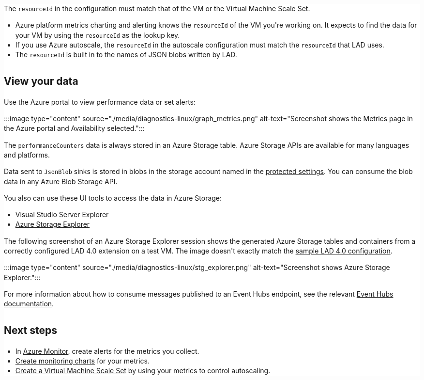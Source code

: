 The `resourceId` in the configuration must match that of the VM or the Virtual Machine Scale Set.

- Azure platform metrics charting and alerting knows the `resourceId` of the VM you're working on. It expects to find the data for your VM by using the `resourceId` as the lookup key.
- If you use Azure autoscale, the `resourceId` in the autoscale configuration must match the `resourceId` that LAD uses.
- The `resourceId` is built in to the names of JSON blobs written by LAD.

## View your data

Use the Azure portal to view performance data or set alerts:

:::image type="content" source="./media/diagnostics-linux/graph_metrics.png" alt-text="Screenshot shows the Metrics page in the Azure portal and Availability selected.":::

The `performanceCounters` data is always stored in an Azure Storage table. Azure Storage APIs are available for many languages and platforms.

Data sent to `JsonBlob` sinks is stored in blobs in the storage account named in the [protected settings](#protected-settings-configuration). You can consume the blob data in any Azure Blob Storage API.

You also can use these UI tools to access the data in Azure Storage:

- Visual Studio Server Explorer
- [Azure Storage Explorer](https://azure.microsoft.com/features/storage-explorer/)

The following screenshot of an Azure Storage Explorer session shows the generated Azure Storage tables and containers from a correctly configured LAD 4.0 extension on a test VM. The image doesn't exactly match the [sample LAD 4.0 configuration](#example-lad-40-configuration).

:::image type="content" source="./media/diagnostics-linux/stg_explorer.png" alt-text="Screenshot shows Azure Storage Explorer.":::

For more information about how to consume messages published to an Event Hubs endpoint, see the relevant [Event Hubs documentation](/azure/event-hubs/event-hubs-about).

## Next steps

- In [Azure Monitor](/azure/azure-monitor/alerts/alerts-classic-portal), create alerts for the metrics you collect.
- [Create monitoring charts](/azure/azure-monitor/data-platform) for your metrics.
- [Create a Virtual Machine Scale Set](../linux/tutorial-create-vmss.md) by using your metrics to control autoscaling.
